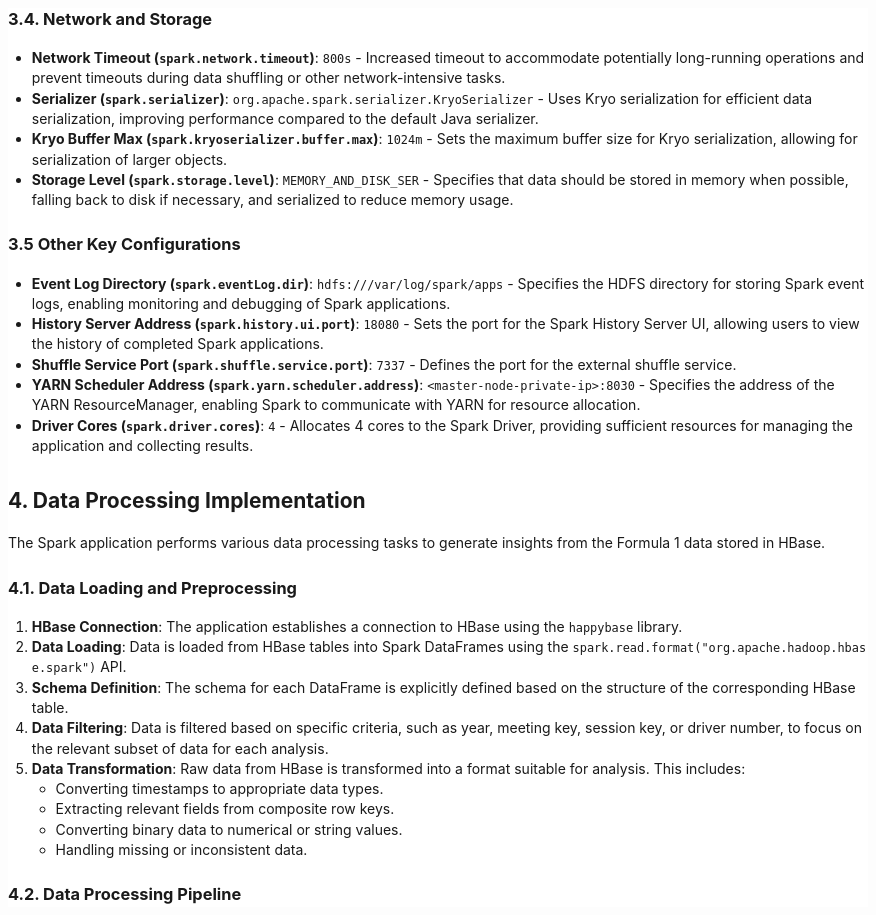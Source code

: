 ### 3.4. Network and Storage

-   **Network Timeout (`spark.network.timeout`)**: `800s` -  Increased timeout to accommodate potentially long-running operations and prevent timeouts during data shuffling or other network-intensive tasks.
-   **Serializer (`spark.serializer`)**: `org.apache.spark.serializer.KryoSerializer` - Uses Kryo serialization for efficient data serialization, improving performance compared to the default Java serializer.
-   **Kryo Buffer Max (`spark.kryoserializer.buffer.max`)**: `1024m` -  Sets the maximum buffer size for Kryo serialization, allowing for serialization of larger objects.
-   **Storage Level (`spark.storage.level`)**: `MEMORY_AND_DISK_SER` -  Specifies that data should be stored in memory when possible, falling back to disk if necessary, and serialized to reduce memory usage.

### 3.5 Other Key Configurations

-   **Event Log Directory (`spark.eventLog.dir`)**: `hdfs:///var/log/spark/apps` - Specifies the HDFS directory for storing Spark event logs, enabling monitoring and debugging of Spark applications.
-   **History Server Address (`spark.history.ui.port`)**: `18080` - Sets the port for the Spark History Server UI, allowing users to view the history of completed Spark applications.
-   **Shuffle Service Port (`spark.shuffle.service.port`)**: `7337` - Defines the port for the external shuffle service.
-   **YARN Scheduler Address (`spark.yarn.scheduler.address`)**: `<master-node-private-ip>:8030` -  Specifies the address of the YARN ResourceManager, enabling Spark to communicate with YARN for resource allocation.
-   **Driver Cores (`spark.driver.cores`)**: `4` -  Allocates 4 cores to the Spark Driver, providing sufficient resources for managing the application and collecting results.

## 4. Data Processing Implementation

The Spark application performs various data processing tasks to generate insights from the Formula 1 data stored in HBase.

### 4.1. Data Loading and Preprocessing

1. **HBase Connection**: The application establishes a connection to HBase using the `happybase` library.
2. **Data Loading**: Data is loaded from HBase tables into Spark DataFrames using the `spark.read.format("org.apache.hadoop.hbase.spark")` API.
3. **Schema Definition**: The schema for each DataFrame is explicitly defined based on the structure of the corresponding HBase table.
4. **Data Filtering**: Data is filtered based on specific criteria, such as year, meeting key, session key, or driver number, to focus on the relevant subset of data for each analysis.
5. **Data Transformation**: Raw data from HBase is transformed into a format suitable for analysis. This includes:
    -   Converting timestamps to appropriate data types.
    -   Extracting relevant fields from composite row keys.
    -   Converting binary data to numerical or string values.
    -   Handling missing or inconsistent data.

### 4.2. Data Processing Pipeline
